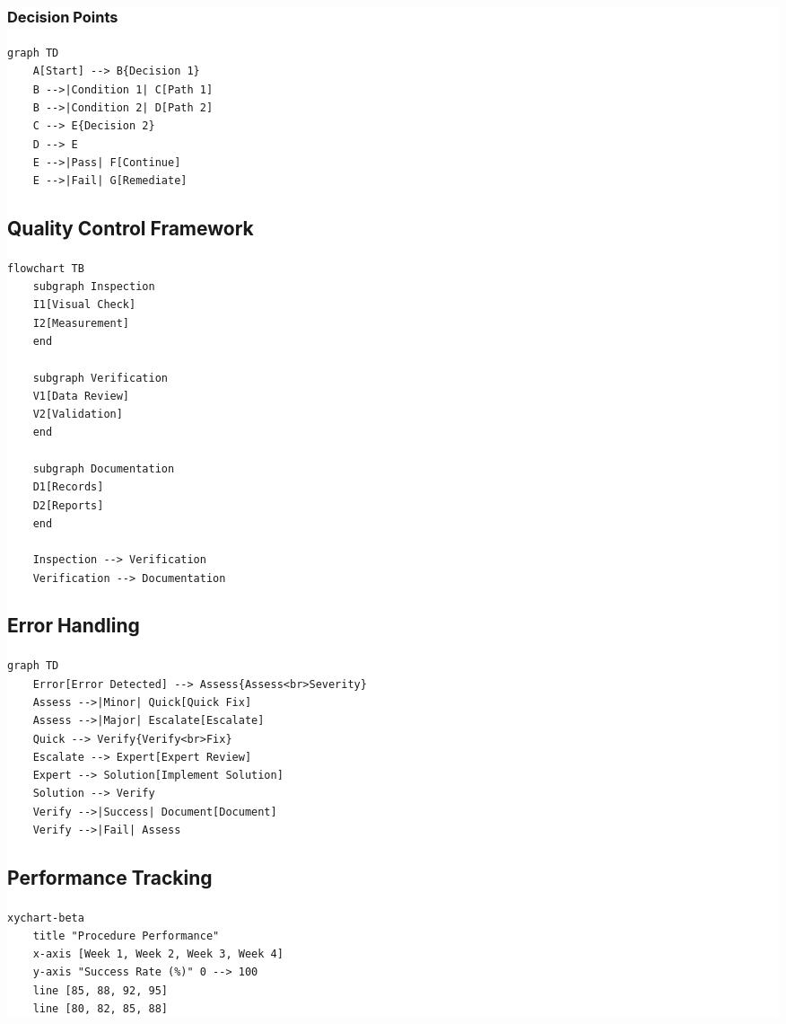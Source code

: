 ### Decision Points
```mermaid
graph TD
    A[Start] --> B{Decision 1}
    B -->|Condition 1| C[Path 1]
    B -->|Condition 2| D[Path 2]
    C --> E{Decision 2}
    D --> E
    E -->|Pass| F[Continue]
    E -->|Fail| G[Remediate]
```

## Quality Control Framework
```mermaid
flowchart TB
    subgraph Inspection
    I1[Visual Check]
    I2[Measurement]
    end
    
    subgraph Verification
    V1[Data Review]
    V2[Validation]
    end
    
    subgraph Documentation
    D1[Records]
    D2[Reports]
    end
    
    Inspection --> Verification
    Verification --> Documentation
```

## Error Handling
```mermaid
graph TD
    Error[Error Detected] --> Assess{Assess<br>Severity}
    Assess -->|Minor| Quick[Quick Fix]
    Assess -->|Major| Escalate[Escalate]
    Quick --> Verify{Verify<br>Fix}
    Escalate --> Expert[Expert Review]
    Expert --> Solution[Implement Solution]
    Solution --> Verify
    Verify -->|Success| Document[Document]
    Verify -->|Fail| Assess
```

## Performance Tracking
```mermaid
xychart-beta
    title "Procedure Performance"
    x-axis [Week 1, Week 2, Week 3, Week 4]
    y-axis "Success Rate (%)" 0 --> 100
    line [85, 88, 92, 95]
    line [80, 82, 85, 88]
```
